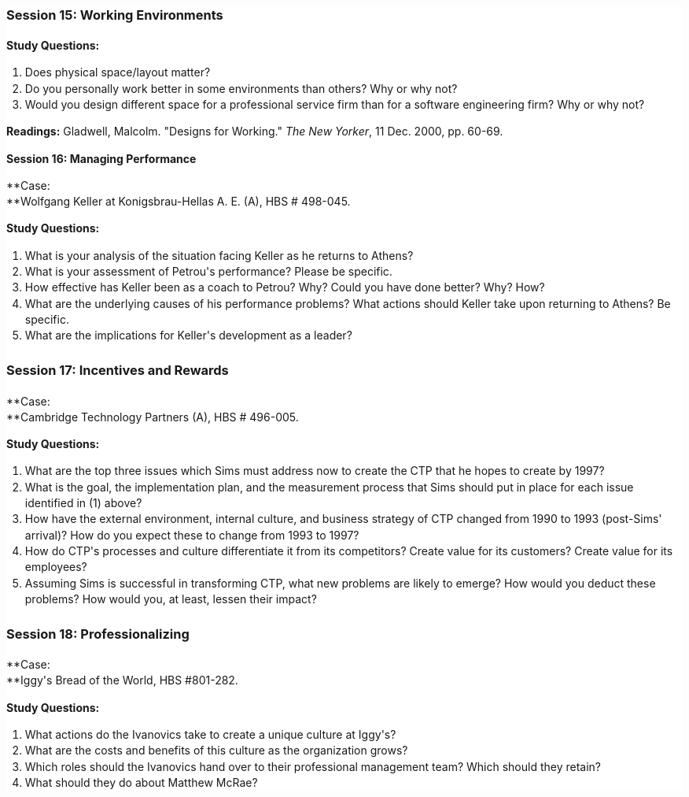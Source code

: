 ### Session 15: Working Environments

**Study Questions:**

1.  Does physical space/layout matter?
2.  Do you personally work better in some environments than others? Why or why not?
3.  Would you design different space for a professional service firm than for a software engineering firm? Why or why not?

**Readings:** Gladwell, Malcolm. "Designs for Working." _The New Yorker_, 11 Dec. 2000, pp. 60-69.  
  
**Session 16: Managing Performance**

**Case:  
**Wolfgang Keller at Konigsbrau-Hellas A. E. (A), HBS # 498-045.

**Study Questions:**

1.  What is your analysis of the situation facing Keller as he returns to Athens?
2.  What is your assessment of Petrou's performance? Please be specific.
3.  How effective has Keller been as a coach to Petrou? Why? Could you have done better? Why? How?
4.  What are the underlying causes of his performance problems? What actions should Keller take upon returning to Athens? Be specific.
5.  What are the implications for Keller's development as a leader?

### Session 17: Incentives and Rewards

**Case:  
**Cambridge Technology Partners (A), HBS # 496-005.

**Study Questions:**

1.  What are the top three issues which Sims must address now to create the CTP that he hopes to create by 1997?
2.  What is the goal, the implementation plan, and the measurement process that Sims should put in place for each issue identified in (1) above?
3.  How have the external environment, internal culture, and business strategy of CTP changed from 1990 to 1993 (post-Sims' arrival)? How do you expect these to change from 1993 to 1997?
4.  How do CTP's processes and culture differentiate it from its competitors? Create value for its customers? Create value for its employees?
5.  Assuming Sims is successful in transforming CTP, what new problems are likely to emerge? How would you deduct these problems? How would you, at least, lessen their impact?

### Session 18: Professionalizing

**Case:  
**Iggy's Bread of the World, HBS #801-282.

**Study Questions:**

1.  What actions do the Ivanovics take to create a unique culture at Iggy's?
2.  What are the costs and benefits of this culture as the organization grows?
3.  Which roles should the Ivanovics hand over to their professional management team? Which should they retain?
4.  What should they do about Matthew McRae?

